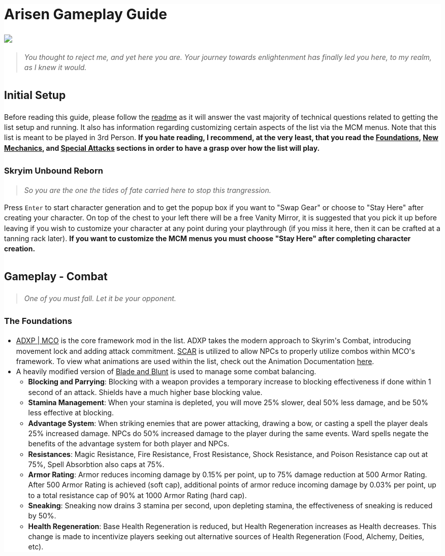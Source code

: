 # Arisen Gameplay Guide

![](https://raw.githubusercontent.com/aljoxo/Arisen/main/Media/Arisen_Banner_with_Logo.png)

> *You thought to reject me, and yet here you are. Your journey towards enlightenment has finally led you here, to my realm, as I knew it would.*

## Initial Setup

Before reading this guide, please follow the [readme](https://github.com/aljoxo/Arisen/blob/main/README.md) as it will answer the vast majority of technical questions related to getting the list setup and running. It also has information regarding customizing certain aspects of the list via the MCM menus. Note that this list is meant to be played in 3rd Person. **If you hate reading, I recommend, at the very least, that you read the [Foundations](#the-foundations), [New Mechanics](#new-mechanics), and [Special Attacks](#special-attacks) sections in order to have a grasp over how the list will play.**

### Skryim Unbound Reborn
> *So you are the one the tides of fate carried here to stop this trangression.*

Press `Enter` to start character generation and to get the popup box if you want to "Swap Gear" or choose to "Stay Here" after creating your character. On top of the chest to your left there will be a free Vanity Mirror, it is suggested that you pick it up before leaving if you wish to customize your character at any point during your playthrough (if you miss it here, then it can be crafted at a tanning rack later). **If you want to customize the MCM menus you must choose "Stay Here" after completing character creation.**

## Gameplay - Combat
> *One of you must fall. Let it be your opponent.*

### The Foundations

 - [ADXP | MCO](https://www.skyrim-guild.com/distars-mods/adxp-mco) is the core framework mod in the list. ADXP takes the modern approach to Skyrim's Combat, introducing movement lock and adding attack commitment. [SCAR](https://www.nexusmods.com/skyrimspecialedition/mods/72014) is utilized to allow NPCs to properly utilize combos within MCO's framework. To view what animations are used within the list, check out the Animation Documentation [here](https://github.com/aljoxo/Arisen/blob/main/Documentation/Animation%20Documentation.md).  
 - A heavily modified version of [Blade and Blunt](https://www.nexusmods.com/skyrimspecialedition/mods/34549) is used to manage some combat balancing. 
     - **Blocking and Parrying**: Blocking with a weapon provides a temporary increase to blocking effectiveness if done within 1 second of an attack. Shields have a much higher base blocking value.  
     - **Stamina Management**: When your stamina is depleted, you will move 25% slower, deal 50% less damage, and be 50% less effective at blocking.
     - **Advantage System**: When striking enemies that are power attacking, drawing a bow, or casting a spell the player deals 25% increased damage. NPCs do 50% increased damage to the player during the same events. Ward spells negate the benefits of the advantage system for both player and NPCs.
     - **Resistances**: Magic Resistance, Fire Resistance, Frost Resistance, Shock Resistance, and Poison Resistance cap out at 75%, Spell Absorbtion also caps at 75%.
     - **Armor Rating**: Armor reduces incoming damage by 0.15% per point, up to 75% damage reduction at 500 Armor Rating. After 500 Armor Rating is achieved (soft cap), additional points of armor reduce incoming damage by 0.03% per point, up to a total resistance cap of 90% at 1000 Armor Rating (hard cap).
     - **Sneaking**: Sneaking now drains 3 stamina per second, upon depleting stamina, the effectiveness of sneaking is reduced by 50%. 
     - **Health Regeneration**: Base Health Regeneration is reduced, but Health Regeneration increases as Health decreases. This change is made to incentivize players seeking out alternative sources of Health Regeneration (Food, Alchemy, Deities, etc).  
